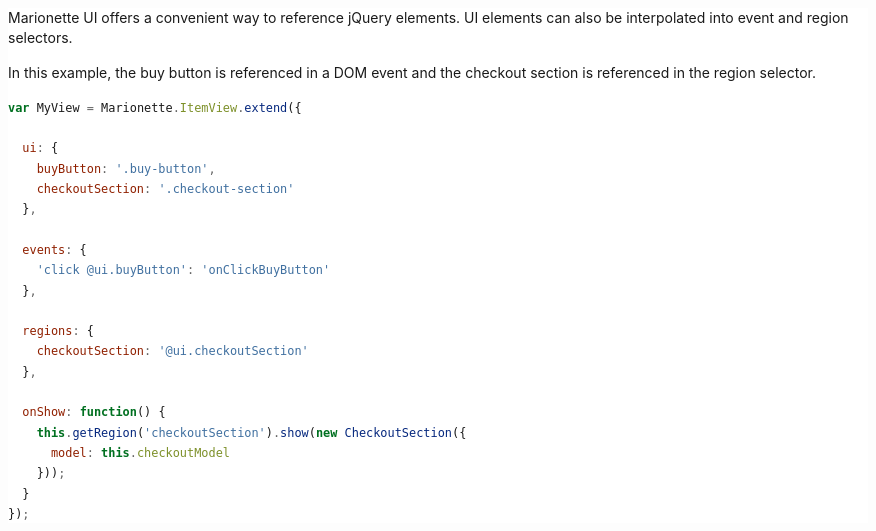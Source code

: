 Marionette UI offers a convenient way to reference jQuery elements. UI elements can also be interpolated into event and region selectors.

In this example, the buy button is referenced in a DOM event and the checkout section is referenced in the region selector.

```js
var MyView = Marionette.ItemView.extend({

  ui: {
    buyButton: '.buy-button',
    checkoutSection: '.checkout-section'
  },

  events: {
    'click @ui.buyButton': 'onClickBuyButton'
  },

  regions: {
    checkoutSection: '@ui.checkoutSection'
  },

  onShow: function() {
    this.getRegion('checkoutSection').show(new CheckoutSection({
      model: this.checkoutModel
    }));
  }
});
```
